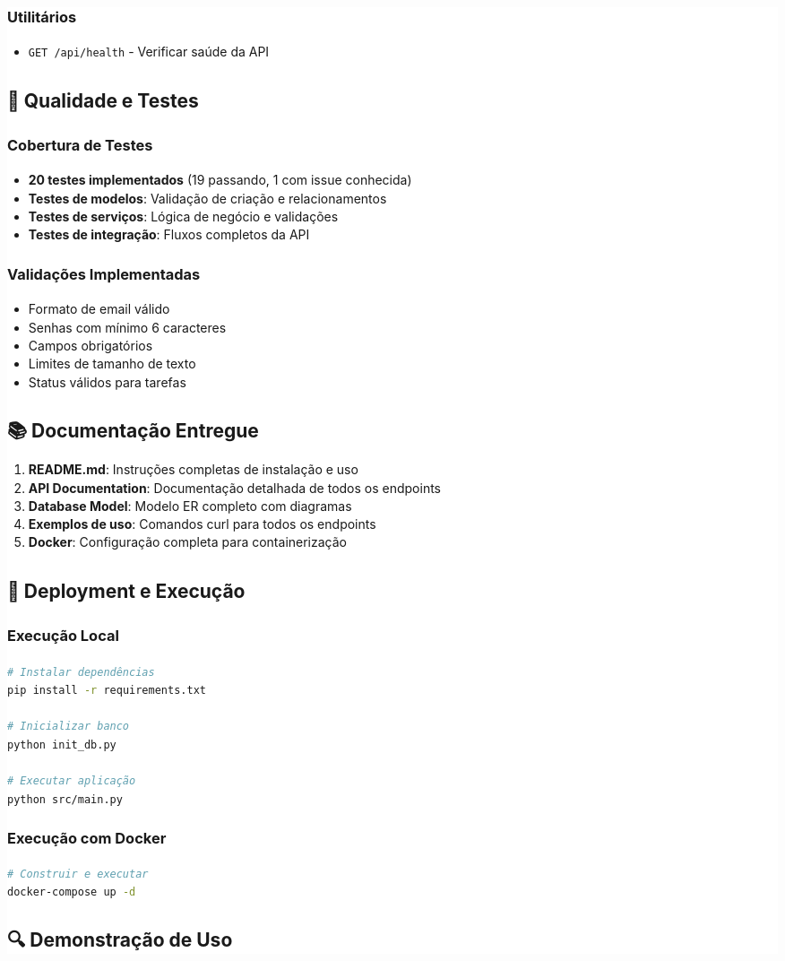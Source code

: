 ### Utilitários
- `GET /api/health` - Verificar saúde da API

## 🧪 Qualidade e Testes

### Cobertura de Testes
- **20 testes implementados** (19 passando, 1 com issue conhecida)
- **Testes de modelos**: Validação de criação e relacionamentos
- **Testes de serviços**: Lógica de negócio e validações
- **Testes de integração**: Fluxos completos da API

### Validações Implementadas
- Formato de email válido
- Senhas com mínimo 6 caracteres
- Campos obrigatórios
- Limites de tamanho de texto
- Status válidos para tarefas

## 📚 Documentação Entregue

1. **README.md**: Instruções completas de instalação e uso
2. **API Documentation**: Documentação detalhada de todos os endpoints
3. **Database Model**: Modelo ER completo com diagramas
4. **Exemplos de uso**: Comandos curl para todos os endpoints
5. **Docker**: Configuração completa para containerização

## 🚀 Deployment e Execução

### Execução Local
```bash
# Instalar dependências
pip install -r requirements.txt

# Inicializar banco
python init_db.py

# Executar aplicação
python src/main.py
```

### Execução com Docker
```bash
# Construir e executar
docker-compose up -d
```

## 🔍 Demonstração de Uso
